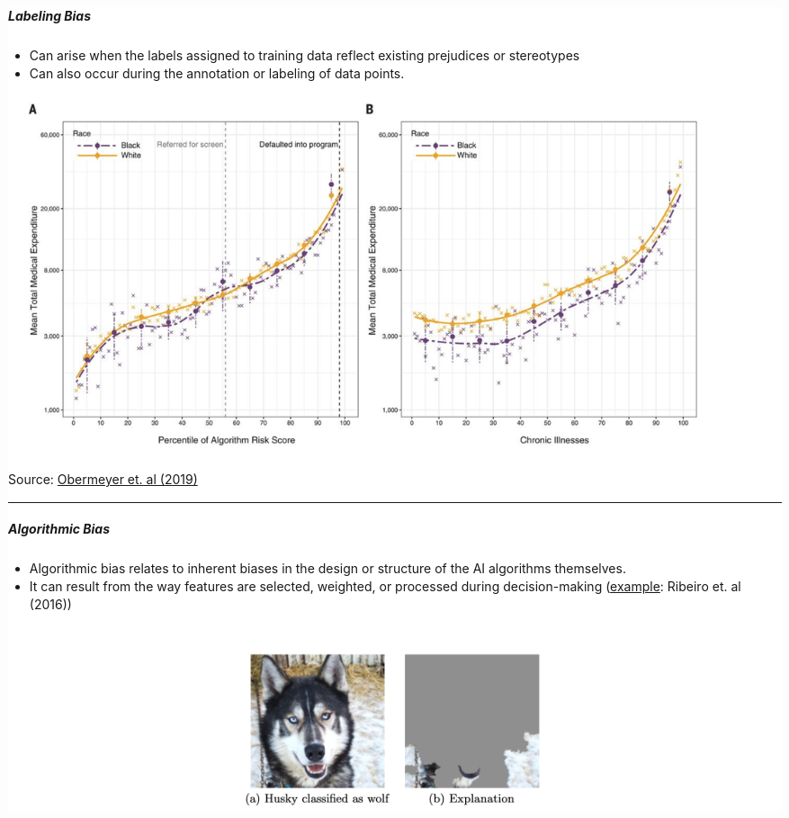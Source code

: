 ##### **Labeling Bias**
- Can arise when the labels assigned to training data reflect existing prejudices or stereotypes
- Can also occur during the annotation or labeling of data points.

<img src="images/label_bias.png" style="width: 800px">

Source: [Obermeyer et. al (2019)](https://www.science.org/doi/10.1126/science.aax2342)

---
##### **Algorithmic Bias**
- Algorithmic bias relates to inherent biases in the design or structure of the AI algorithms themselves.
- It can result from the way features are selected, weighted, or processed during decision-making ([example](https://arxiv.org/pdf/1602.04938.pdf): Ribeiro et. al (2016))

<br>

<img src="images/husky_wolf.png" style="display: block; margin-left: auto; margin-right: auto; width: 350px">
